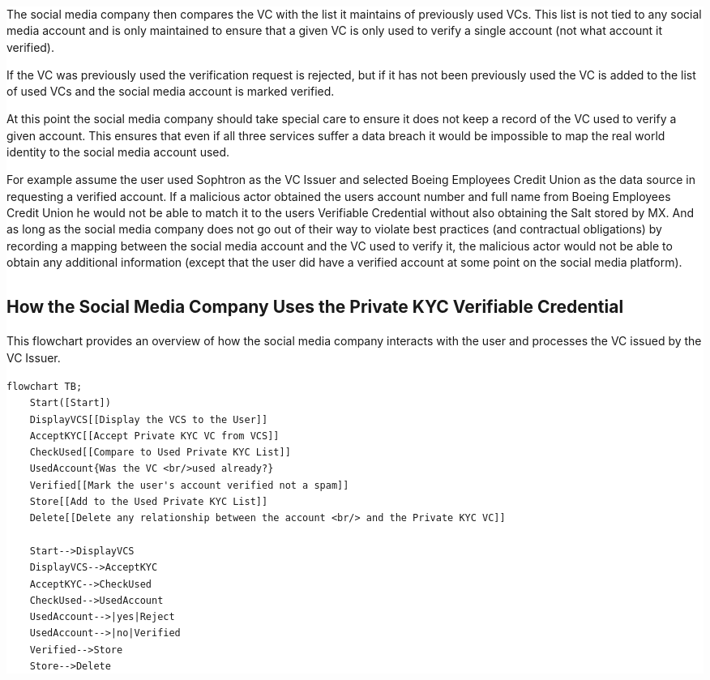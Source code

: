 The social media company then compares the VC with the list it maintains of previously used VCs.
This list is not tied to any social media account and is only maintained to ensure that a given
VC is only used to verify a single account (not what account it verified).

If the VC was previously used the verification request is rejected, but if it has not been previously used
the VC is added to the list of used VCs and the social media account is marked verified.

At this point the social media company should take special care to ensure it does not keep a record of the VC
used to verify a given account. This ensures that even if all three services suffer a data breach it would 
be impossible to map the real world identity to the social media account used.

For example assume the user used Sophtron as the VC Issuer and selected Boeing Employees Credit Union
as the data source in requesting a verified account.
If a malicious actor obtained the users account number and full name from Boeing Employees Credit Union
he would not be able to match it to the users Verifiable Credential without also obtaining the Salt
stored by MX. And as long as the social media company does not go out of their way to violate
best practices (and contractual obligations) by recording a mapping between the social media account
and the VC used to verify it, the malicious actor would not be able to obtain any additional information
(except that the user did have a verified account at some point on the social media platform). 



## How the Social Media Company Uses the Private KYC Verifiable Credential
This flowchart provides an overview of how the social media company interacts with the user
and processes the VC issued by the VC Issuer.

```mermaid
flowchart TB;
	Start([Start])
	DisplayVCS[[Display the VCS to the User]]
	AcceptKYC[[Accept Private KYC VC from VCS]]
	CheckUsed[[Compare to Used Private KYC List]]
	UsedAccount{Was the VC <br/>used already?}
	Verified[[Mark the user's account verified not a spam]]
	Store[[Add to the Used Private KYC List]]
	Delete[[Delete any relationship between the account <br/> and the Private KYC VC]] 

	Start-->DisplayVCS
	DisplayVCS-->AcceptKYC
	AcceptKYC-->CheckUsed
	CheckUsed-->UsedAccount
	UsedAccount-->|yes|Reject
	UsedAccount-->|no|Verified
	Verified-->Store
	Store-->Delete	
```

